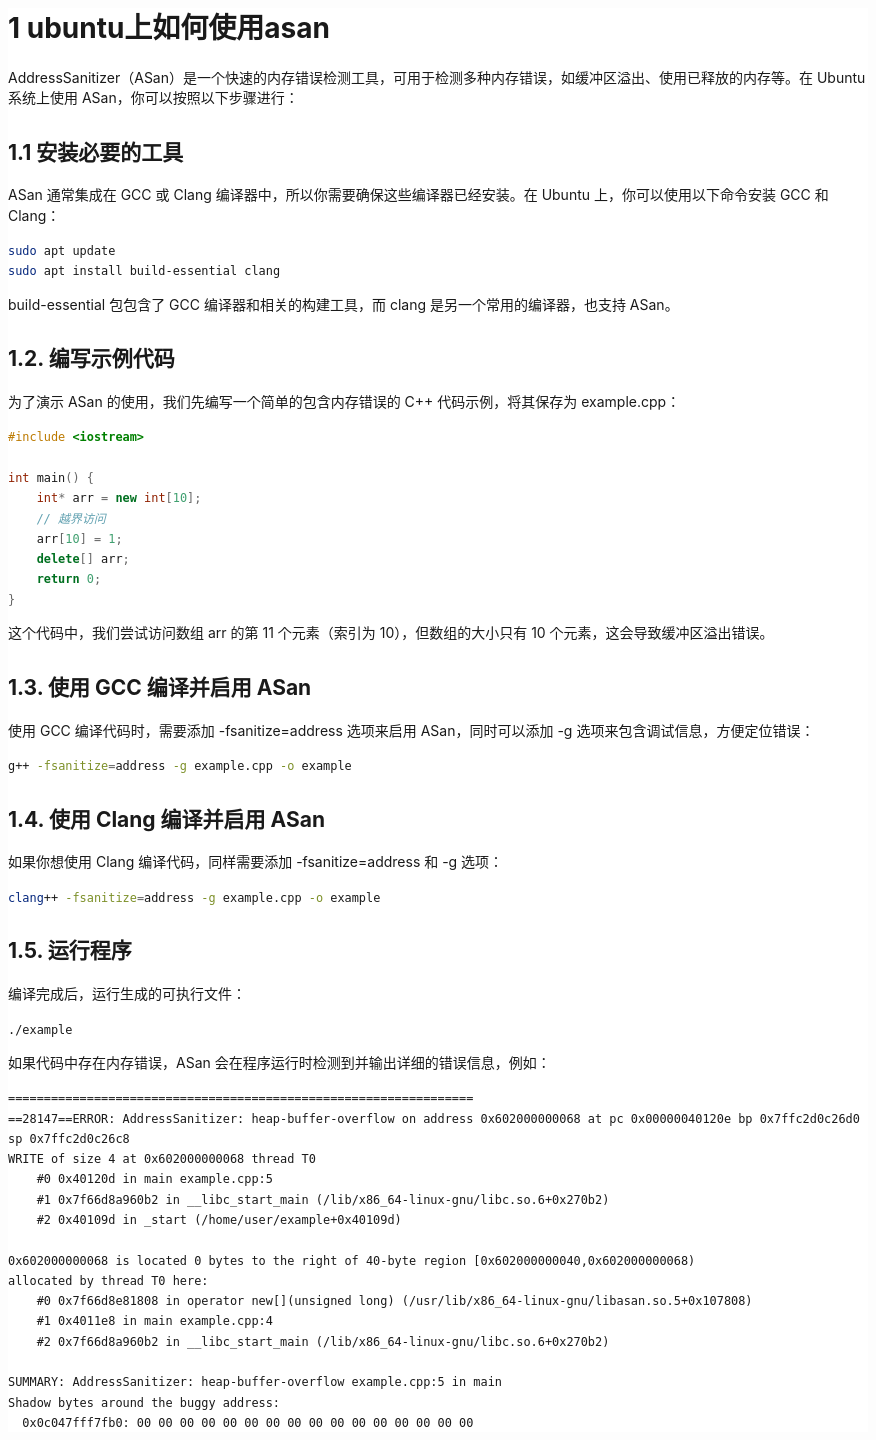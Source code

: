 # 1 ubuntu上如何使用asan
AddressSanitizer（ASan）是一个快速的内存错误检测工具，可用于检测多种内存错误，如缓冲区溢出、使用已释放的内存等。在 Ubuntu 系统上使用 ASan，你可以按照以下步骤进行：
## 1.1 安装必要的工具
ASan 通常集成在 GCC 或 Clang 编译器中，所以你需要确保这些编译器已经安装。在 Ubuntu 上，你可以使用以下命令安装 GCC 和 Clang：
```bash
sudo apt update
sudo apt install build-essential clang
```
build-essential 包包含了 GCC 编译器和相关的构建工具，而 clang 是另一个常用的编译器，也支持 ASan。
## 1.2. 编写示例代码
为了演示 ASan 的使用，我们先编写一个简单的包含内存错误的 C++ 代码示例，将其保存为 example.cpp：
```cpp
#include <iostream>

int main() {
    int* arr = new int[10];
    // 越界访问
    arr[10] = 1;
    delete[] arr;
    return 0;
}
```
这个代码中，我们尝试访问数组 arr 的第 11 个元素（索引为 10），但数组的大小只有 10 个元素，这会导致缓冲区溢出错误。
## 1.3. 使用 GCC 编译并启用 ASan
使用 GCC 编译代码时，需要添加 -fsanitize=address 选项来启用 ASan，同时可以添加 -g 选项来包含调试信息，方便定位错误：
```bash
g++ -fsanitize=address -g example.cpp -o example
```

## 1.4. 使用 Clang 编译并启用 ASan
如果你想使用 Clang 编译代码，同样需要添加 -fsanitize=address 和 -g 选项：
```bash
clang++ -fsanitize=address -g example.cpp -o example
```
## 1.5. 运行程序
编译完成后，运行生成的可执行文件：
```bash
./example
```
如果代码中存在内存错误，ASan 会在程序运行时检测到并输出详细的错误信息，例如：
```plaintext
=================================================================
==28147==ERROR: AddressSanitizer: heap-buffer-overflow on address 0x602000000068 at pc 0x00000040120e bp 0x7ffc2d0c26d0 sp 0x7ffc2d0c26c8
WRITE of size 4 at 0x602000000068 thread T0
    #0 0x40120d in main example.cpp:5
    #1 0x7f66d8a960b2 in __libc_start_main (/lib/x86_64-linux-gnu/libc.so.6+0x270b2)
    #2 0x40109d in _start (/home/user/example+0x40109d)

0x602000000068 is located 0 bytes to the right of 40-byte region [0x602000000040,0x602000000068)
allocated by thread T0 here:
    #0 0x7f66d8e81808 in operator new[](unsigned long) (/usr/lib/x86_64-linux-gnu/libasan.so.5+0x107808)
    #1 0x4011e8 in main example.cpp:4
    #2 0x7f66d8a960b2 in __libc_start_main (/lib/x86_64-linux-gnu/libc.so.6+0x270b2)

SUMMARY: AddressSanitizer: heap-buffer-overflow example.cpp:5 in main
Shadow bytes around the buggy address:
  0x0c047fff7fb0: 00 00 00 00 00 00 00 00 00 00 00 00 00 00 00 00
```